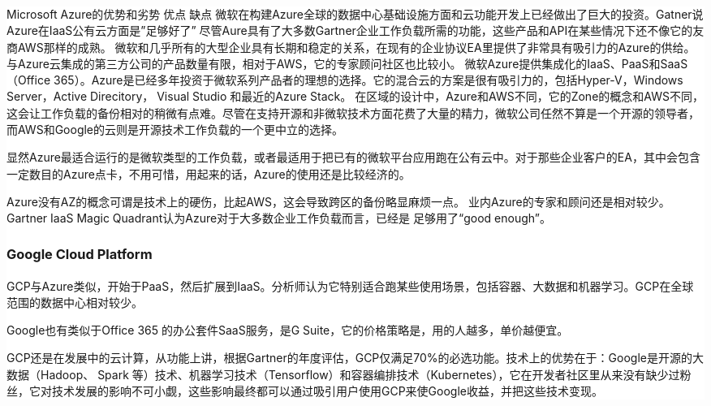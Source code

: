
Microsoft Azure的优势和劣势
优点 	缺点
微软在构建Azure全球的数据中心基础设施方面和云功能开发上已经做出了巨大的投资。Gatner说Azure在IaaS公有云方面是”足够好了” 	尽管Aure具有了大多数Gartner企业工作负载所需的功能，这些产品和API在某些情况下还不像它的友商AWS那样的成熟。
微软和几乎所有的大型企业具有长期和稳定的关系，在现有的企业协议EA里提供了非常具有吸引力的Azure的供给。 	与Azure云集成的第三方公司的产品数量有限，相对于AWS，它的专家顾问社区也比较小。
微软Azure提供集成化的IaaS、PaaS和SaaS（Office 365）。Azure是已经多年投资于微软系列产品者的理想的选择。它的混合云的方案是很有吸引力的，包括Hyper-V，Windows Server，Active Direcitory， Visual Studio 和最近的Azure Stack。 	在区域的设计中，Azure和AWS不同，它的Zone的概念和AWS不同，这会让工作负载的备份相对的稍微有点难。尽管在支持开源和非微软技术方面花费了大量的精力，微软公司任然不算是一个开源的领导者，而AWS和Google的云则是开源技术工作负载的一个更中立的选择。

显然Azure最适合运行的是微软类型的工作负载，或者最适用于把已有的微软平台应用跑在公有云中。对于那些企业客户的EA，其中会包含一定数目的Azure点卡，不用可惜，用起来的话，Azure的使用还是比较经济的。

Azure没有AZ的概念可谓是技术上的硬伤，比起AWS，这会导致跨区的备份略显麻烦一点。 业内Azure的专家和顾问还是相对较少。Gartner IaaS Magic Quadrant认为Azure对于大多数企业工作负载而言，已经是 足够用了“good enough”。

### Google Cloud Platform

GCP与Azure类似，开始于PaaS，然后扩展到IaaS。分析师认为它特别适合跑某些使用场景，包括容器、大数据和机器学习。GCP在全球范围的数据中心相对较少。

Google也有类似于Office 365 的办公套件SaaS服务，是G Suite，它的价格策略是，用的人越多，单价越便宜。

GCP还是在发展中的云计算，从功能上讲，根据Gartner的年度评估，GCP仅满足70%的必选功能。技术上的优势在于：Google是开源的大数据（Hadoop、 Spark 等）技术、机器学习技术（Tensorflow）和容器编排技术（Kubernetes），它在开发者社区里从来没有缺少过粉丝，它对技术发展的影响不可小觑，这些影响最终都可以通过吸引用户使用GCP来使Google收益，并把这些技术变现。
